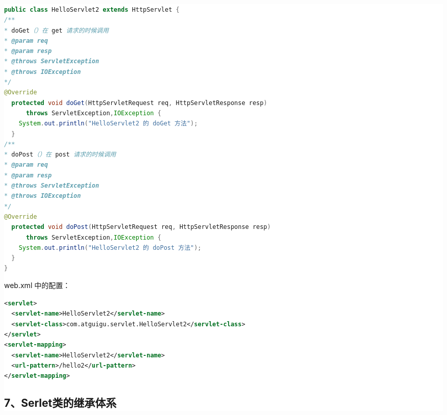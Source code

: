 ```java
public class HelloServlet2 extends HttpServlet {
/**
* doGet（）在 get 请求的时候调用
* @param req
* @param resp
* @throws ServletException
* @throws IOException
*/
@Override
  protected void doGet(HttpServletRequest req, HttpServletResponse resp) 
      throws ServletException,IOException {
    System.out.println("HelloServlet2 的 doGet 方法");
  }
/**
* doPost（）在 post 请求的时候调用
* @param req
* @param resp
* @throws ServletException
* @throws IOException
*/
@Override
  protected void doPost(HttpServletRequest req, HttpServletResponse resp) 
      throws ServletException,IOException {
    System.out.println("HelloServlet2 的 doPost 方法");
  }
} 
```

web.xml 中的配置： 

```xml
<servlet>
  <servlet-name>HelloServlet2</servlet-name>
  <servlet-class>com.atguigu.servlet.HelloServlet2</servlet-class>
</servlet>
<servlet-mapping>
  <servlet-name>HelloServlet2</servlet-name>
  <url-pattern>/hello2</url-pattern>
</servlet-mapping>
```

## 7、Serlet类的继承体系
